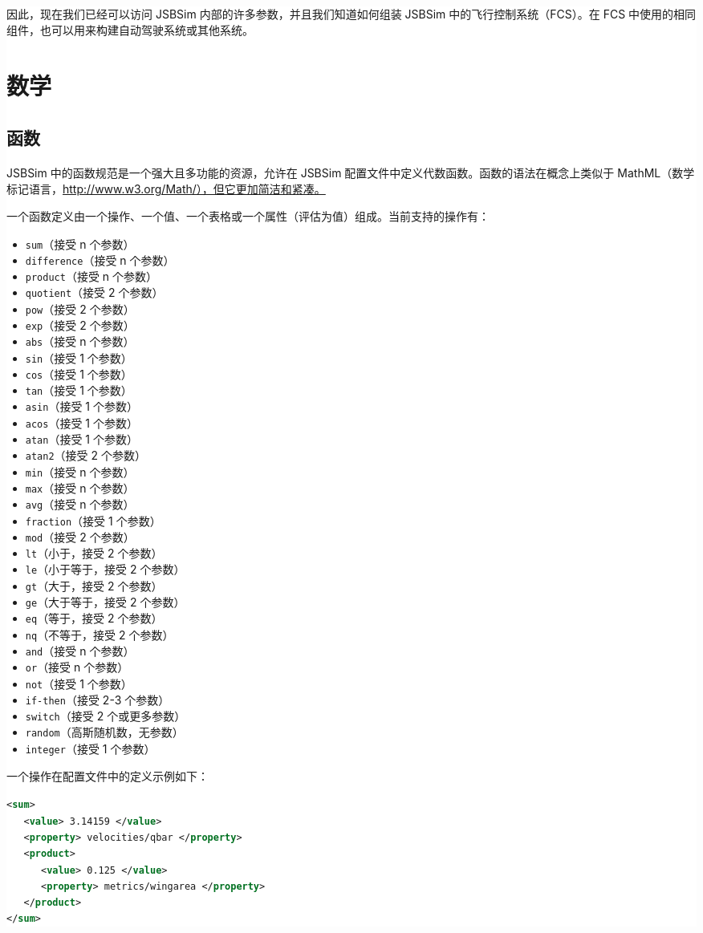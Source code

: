 因此，现在我们已经可以访问 JSBSim 内部的许多参数，并且我们知道如何组装 JSBSim 中的飞行控制系统（FCS）。在 FCS 中使用的相同组件，也可以用来构建自动驾驶系统或其他系统。

# 数学

## 函数

JSBSim 中的函数规范是一个强大且多功能的资源，允许在 JSBSim 配置文件中定义代数函数。函数的语法在概念上类似于 MathML（数学标记语言，http://www.w3.org/Math/），但它更加简洁和紧凑。

一个函数定义由一个操作、一个值、一个表格或一个属性（评估为值）组成。当前支持的操作有：

- `sum`（接受 n 个参数）
- `difference`（接受 n 个参数）
- `product`（接受 n 个参数）
- `quotient`（接受 2 个参数）
- `pow`（接受 2 个参数）
- `exp`（接受 2 个参数）
- `abs`（接受 n 个参数）
- `sin`（接受 1 个参数）
- `cos`（接受 1 个参数）
- `tan`（接受 1 个参数）
- `asin`（接受 1 个参数）
- `acos`（接受 1 个参数）
- `atan`（接受 1 个参数）
- `atan2`（接受 2 个参数）
- `min`（接受 n 个参数）
- `max`（接受 n 个参数）
- `avg`（接受 n 个参数）
- `fraction`（接受 1 个参数）
- `mod`（接受 2 个参数）
- `lt`（小于，接受 2 个参数）
- `le`（小于等于，接受 2 个参数）
- `gt`（大于，接受 2 个参数）
- `ge`（大于等于，接受 2 个参数）
- `eq`（等于，接受 2 个参数）
- `nq`（不等于，接受 2 个参数）
- `and`（接受 n 个参数）
- `or`（接受 n 个参数）
- `not`（接受 1 个参数）
- `if-then`（接受 2-3 个参数）
- `switch`（接受 2 个或更多参数）
- `random`（高斯随机数，无参数）
- `integer`（接受 1 个参数）

一个操作在配置文件中的定义示例如下：

```xml
<sum>
   <value> 3.14159 </value>
   <property> velocities/qbar </property>
   <product>
      <value> 0.125 </value>
      <property> metrics/wingarea </property>
   </product>
</sum>
```
